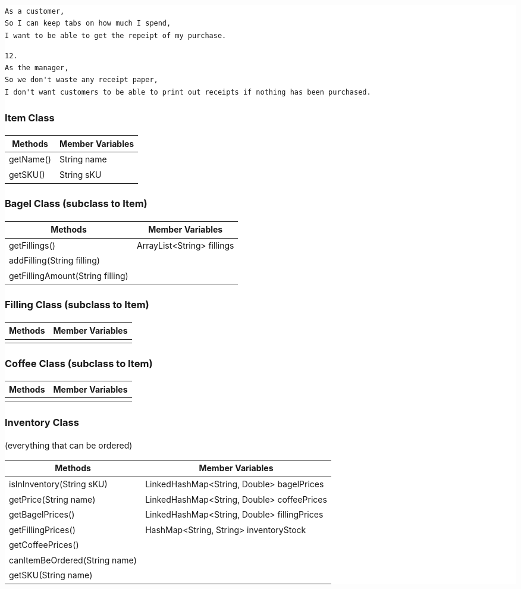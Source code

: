 ```
As a customer,
So I can keep tabs on how much I spend,
I want to be able to get the repeipt of my purchase.
```
```
12.
As the manager,
So we don't waste any receipt paper,
I don't want customers to be able to print out receipts if nothing has been purchased.
```

### Item Class

| Methods   | Member Variables |
|-----------|------------------|
| getName() | String name      |
| getSKU()  | String sKU       |

### Bagel Class (subclass to Item)

| Methods                          | Member Variables            |
|----------------------------------|-----------------------------|
| getFillings()                    | ArrayList\<String> fillings |
| addFilling(String filling)       |                             |
| getFillingAmount(String filling) |                             |

### Filling Class (subclass to Item)

| Methods | Member Variables |
|---------|------------------|
|         |                  |

### Coffee Class (subclass to Item)

| Methods | Member Variables |
|---------|------------------|
|         |                  |


### Inventory Class
(everything that can be ordered)

| Methods                       | Member Variables                            |
|-------------------------------|---------------------------------------------|
| isInInventory(String sKU)     | LinkedHashMap<String, Double> bagelPrices   |
| getPrice(String name)         | LinkedHashMap<String, Double> coffeePrices  |
| getBagelPrices()              | LinkedHashMap<String, Double> fillingPrices |
| getFillingPrices()            | HashMap<String, String> inventoryStock      |   
| getCoffeePrices()             |                                             |
| canItemBeOrdered(String name) |                                             |
| getSKU(String name)           |                                             |
